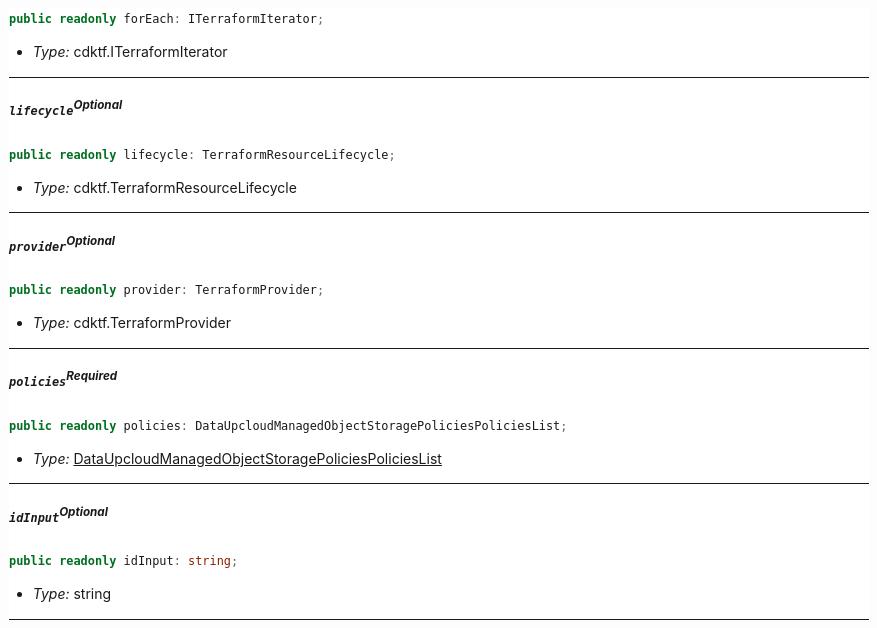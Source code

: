 ```typescript
public readonly forEach: ITerraformIterator;
```

- *Type:* cdktf.ITerraformIterator

---

##### `lifecycle`<sup>Optional</sup> <a name="lifecycle" id="@cdktf/provider-upcloud.dataUpcloudManagedObjectStoragePolicies.DataUpcloudManagedObjectStoragePolicies.property.lifecycle"></a>

```typescript
public readonly lifecycle: TerraformResourceLifecycle;
```

- *Type:* cdktf.TerraformResourceLifecycle

---

##### `provider`<sup>Optional</sup> <a name="provider" id="@cdktf/provider-upcloud.dataUpcloudManagedObjectStoragePolicies.DataUpcloudManagedObjectStoragePolicies.property.provider"></a>

```typescript
public readonly provider: TerraformProvider;
```

- *Type:* cdktf.TerraformProvider

---

##### `policies`<sup>Required</sup> <a name="policies" id="@cdktf/provider-upcloud.dataUpcloudManagedObjectStoragePolicies.DataUpcloudManagedObjectStoragePolicies.property.policies"></a>

```typescript
public readonly policies: DataUpcloudManagedObjectStoragePoliciesPoliciesList;
```

- *Type:* <a href="#@cdktf/provider-upcloud.dataUpcloudManagedObjectStoragePolicies.DataUpcloudManagedObjectStoragePoliciesPoliciesList">DataUpcloudManagedObjectStoragePoliciesPoliciesList</a>

---

##### `idInput`<sup>Optional</sup> <a name="idInput" id="@cdktf/provider-upcloud.dataUpcloudManagedObjectStoragePolicies.DataUpcloudManagedObjectStoragePolicies.property.idInput"></a>

```typescript
public readonly idInput: string;
```

- *Type:* string

---